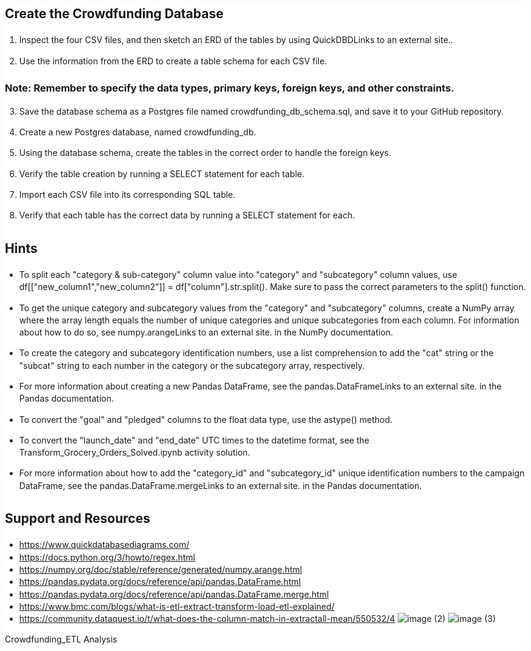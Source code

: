 ## Create the Crowdfunding Database
1. Inspect the four CSV files, and then sketch an ERD of the tables by using QuickDBDLinks to an external site..

2. Use the information from the ERD to create a table schema for each CSV file.

### Note: Remember to specify the data types, primary keys, foreign keys, and other constraints.

3. Save the database schema as a Postgres file named crowdfunding_db_schema.sql, and save it to your GitHub repository.

4. Create a new Postgres database, named crowdfunding_db.

5. Using the database schema, create the tables in the correct order to handle the foreign keys.

6. Verify the table creation by running a SELECT statement for each table.

7. Import each CSV file into its corresponding SQL table.

8. Verify that each table has the correct data by running a SELECT statement for each.

## Hints
 * To split each "category & sub-category" column value into "category" and "subcategory" column values, use df[["new_column1","new_column2"]] = df["column"].str.split(). Make sure to pass the correct parameters to the split() function.

 * To get the unique category and subcategory values from the "category" and "subcategory" columns, create a NumPy array where the array length equals the number of unique categories and unique subcategories from each column. For information about how to do so, see numpy.arangeLinks to an external site. in the NumPy documentation.

 * To create the category and subcategory identification numbers, use a list comprehension to add the "cat" string or the "subcat" string to each number in the category or the subcategory array, respectively.

 * For more information about creating a new Pandas DataFrame, see the pandas.DataFrameLinks to an external site. in the Pandas documentation.

 * To convert the "goal" and "pledged" columns to the float data type, use the astype() method.

 * To convert the "launch_date" and "end_date" UTC times to the datetime format, see the Transform_Grocery_Orders_Solved.ipynb activity solution.

 * For more information about how to add the "category_id" and "subcategory_id" unique identification numbers to the campaign DataFrame, see the pandas.DataFrame.mergeLinks to an external site. in the Pandas documentation.

## Support and Resources
- https://www.quickdatabasediagrams.com/
- https://docs.python.org/3/howto/regex.html
- https://numpy.org/doc/stable/reference/generated/numpy.arange.html
- https://pandas.pydata.org/docs/reference/api/pandas.DataFrame.html
- https://pandas.pydata.org/docs/reference/api/pandas.DataFrame.merge.html
- https://www.bmc.com/blogs/what-is-etl-extract-transform-load-etl-explained/
- https://community.dataquest.io/t/what-does-the-column-match-in-extractall-mean/550532/4
![image (2)](https://user-images.githubusercontent.com/112741203/225539881-b053cf1e-c99a-4c31-a520-e6c6f6ab9347.png)
![image (3)](https://user-images.githubusercontent.com/112741203/225539892-372cde72-5874-49c7-a6b6-21b5d2f04594.png)

Crowdfunding_ETL Analysis




